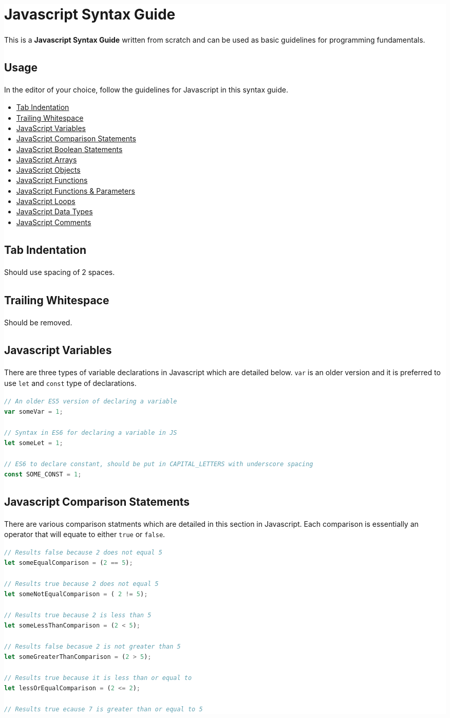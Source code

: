 # Javascript Syntax Guide

This is a **Javascript Syntax Guide** written from scratch and can be used as basic guidelines for programming fundamentals.

## Usage
In the editor of your choice, follow the guidelines for Javascript in this syntax guide.
- [Tab Indentation](#tab-indentation)
- [Trailing Whitespace](#trailing-whitespace)
- [JavaScript Variables](#javascript-variables)
- [JavaScript Comparison Statements](#javascript-comparison-statements)
- [JavaScript Boolean Statements](#javascript-boolean-statements)
- [JavaScript Arrays](#javascript-arrays)
- [JavaScript Objects](#javascript-objects)
- [JavaScript Functions](#javascript-functions)
- [JavaScript Functions & Parameters](#javascript-functions-and-parameters)
- [JavaScript Loops](#javascript-loops)
- [JavaScript Data Types](#javascript-data-types)
- [JavaScript Comments](#javascript-comments)

## Tab Indentation
Should use spacing of 2 spaces.

## Trailing Whitespace
Should be removed.

## Javascript Variables
There are three types of variable declarations in Javascript which are detailed below. `var` is an older version and it is preferred to use `let` and `const` type of declarations.
```js
// An older ES5 version of declaring a variable
var someVar = 1;

// Syntax in ES6 for declaring a variable in JS
let someLet = 1;

// ES6 to declare constant, should be put in CAPITAL_LETTERS with underscore spacing
const SOME_CONST = 1;
```

## Javascript Comparison Statements
There are various comparison statments which are detailed in this section in Javascript. Each comparison is essentially an operator that will equate to either `true` or `false`.
```js
// Results false because 2 does not equal 5
let someEqualComparison = (2 == 5);

// Results true because 2 does not equal 5
let someNotEqualComparison = ( 2 != 5);

// Results true because 2 is less than 5
let someLessThanComparison = (2 < 5);

// Results false becasue 2 is not greater than 5
let someGreaterThanComparison = (2 > 5);

// Results true because it is less than or equal to
let lessOrEqualComparison = (2 <= 2);

// Results true ecause 7 is greater than or equal to 5
```